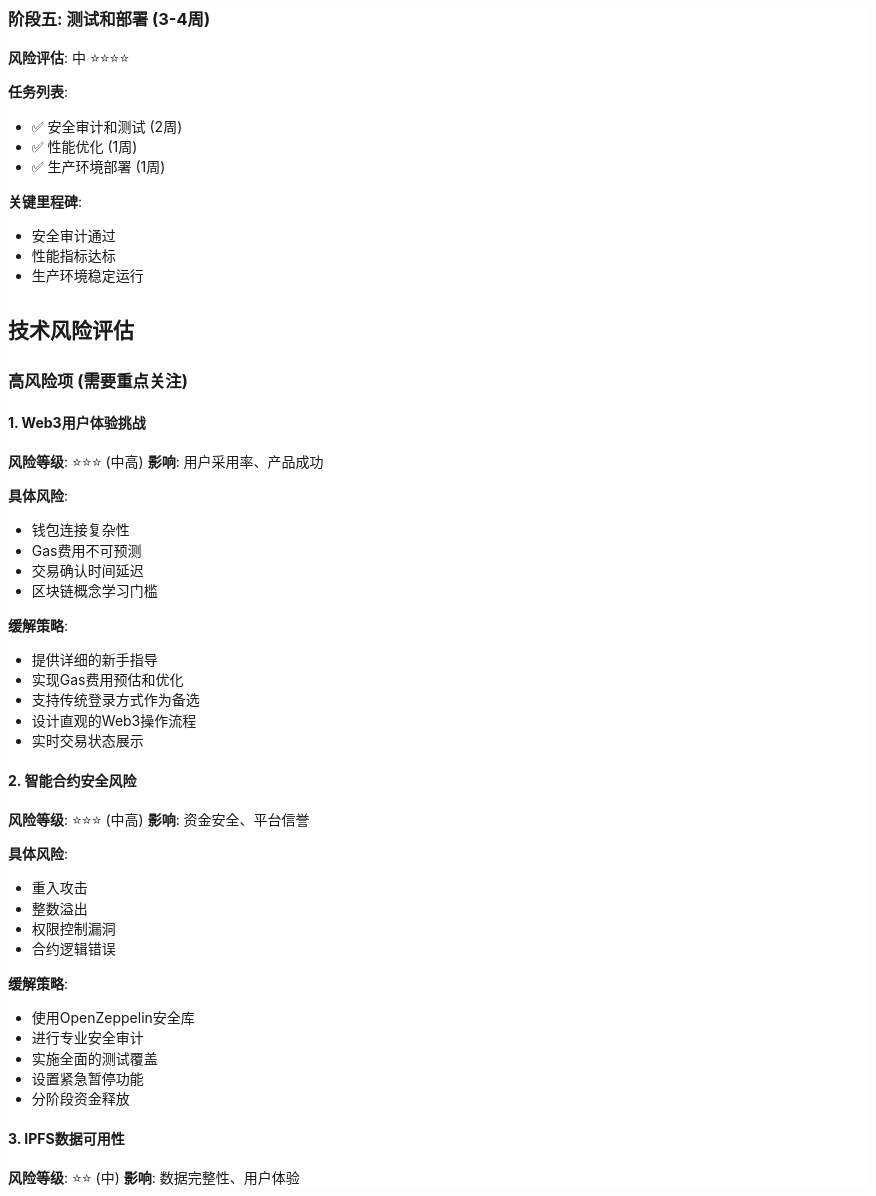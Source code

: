 ### 阶段五: 测试和部署 (3-4周)
**风险评估**: 中 ⭐⭐⭐⭐

**任务列表**:
- ✅ 安全审计和测试 (2周)
- ✅ 性能优化 (1周)
- ✅ 生产环境部署 (1周)

**关键里程碑**:
- 安全审计通过
- 性能指标达标
- 生产环境稳定运行

## 技术风险评估

### 高风险项 (需要重点关注)

#### 1. Web3用户体验挑战
**风险等级**: ⭐⭐⭐ (中高)
**影响**: 用户采用率、产品成功

**具体风险**:
- 钱包连接复杂性
- Gas费用不可预测
- 交易确认时间延迟
- 区块链概念学习门槛

**缓解策略**:
- 提供详细的新手指导
- 实现Gas费用预估和优化
- 支持传统登录方式作为备选
- 设计直观的Web3操作流程
- 实时交易状态展示

#### 2. 智能合约安全风险
**风险等级**: ⭐⭐⭐ (中高)
**影响**: 资金安全、平台信誉

**具体风险**:
- 重入攻击
- 整数溢出
- 权限控制漏洞
- 合约逻辑错误

**缓解策略**:
- 使用OpenZeppelin安全库
- 进行专业安全审计
- 实施全面的测试覆盖
- 设置紧急暂停功能
- 分阶段资金释放

#### 3. IPFS数据可用性
**风险等级**: ⭐⭐ (中)
**影响**: 数据完整性、用户体验
